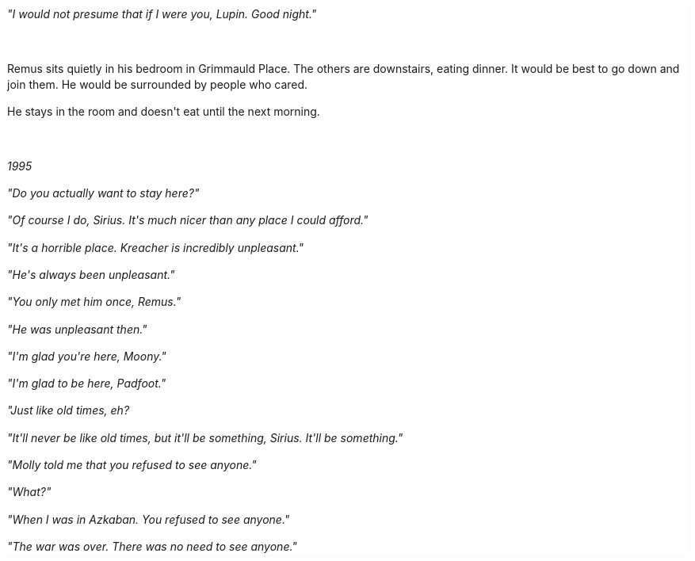 

*"I would not presume that if I were you, Lupin. Good night."*


 

Remus sits quietly in his bedroom in Grimmauld Place. The others are downstairs, eating dinner. It would be best to go down and join them. He would be surrounded by people who cared.

He stays in the room and doesn't eat until the next morning.

 


*1995*



*"Do you actually want to stay here?"*



*"Of course I do, Sirius. It's much nicer than any place I could afford."*



*"It's a horrible place. Kreacher is incredibly unpleasant."*



*"He's always been unpleasant."*



*"You only met him once, Remus."*



*"He was unpleasant then."*



*"I'm glad you're here, Moony."*



*"I'm glad to be here, Padfoot."*



*"Just like old times, eh?*







*"It'll never be like old times, but it'll be something, Sirius. It'll be something."*



*"Molly told me that you refused to see anyone."*



*"What?"*



*"When I was in Azkaban. You refused to see anyone."*



*"The war was over. There was no need to see anyone."*
